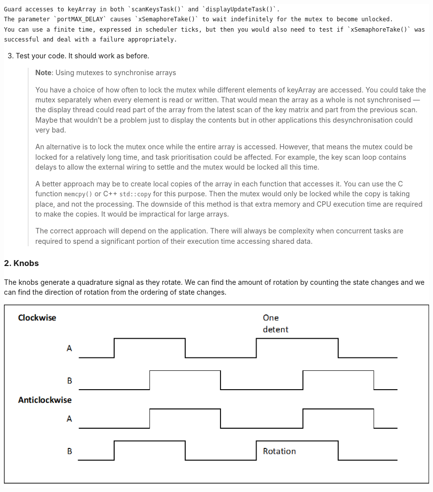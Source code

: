 	Guard accesses to keyArray in both `scanKeysTask()` and `displayUpdateTask()`.
	The parameter `portMAX_DELAY` causes `xSemaphoreTake()` to wait indefinitely for the mutex to become unlocked.
	You can use a finite time, expressed in scheduler ticks, but then you would also need to test if `xSemaphoreTake()` was successful and deal with a failure appropriately. 

3.	Test your code. It should work as before.

	> **Note**: Using mutexes to synchronise arrays
	>
	> You have a choice of how often to lock the mutex while different elements of keyArray are accessed.
	> You could take the mutex separately when every element is read or written.
	> That would mean the array as a whole is not synchronised — the display thread could read part of the array from the latest scan of the key matrix and part from the previous scan.
	> Maybe that wouldn’t be a problem just to display the contents but in other applications this desynchronisation could very bad.
	> 
	> An alternative is to lock the mutex once while the entire array is accessed.
	> However, that means the mutex could be locked for a relatively long time, and task prioritisation could be affected.
	> For example, the key scan loop contains delays to allow the external wiring to settle and the mutex would be locked all this time.
	> 
	> A better approach may be to create local copies of the array in each function that accesses it.
	> You can use the C function `memcpy()` or C++ `std::copy` for this purpose.
	> Then the mutex would only be locked while the copy is taking place, and not the processing.
	> The downside of this method is that extra memory and CPU execution time are required to make the copies.
	> It would be impractical for large arrays.
	> 
	> The correct approach will depend on the application.
	> There will always be complexity when concurrent tasks are required to spend a significant portion of their execution time accessing shared data.

### 2. Knobs

The knobs generate a quadrature signal as they rotate.
We can find the amount of rotation by counting the state changes and we can find the direction of rotation from the ordering of state changes.

![Quadrature signal generated by rotating knobs](quad.png)
